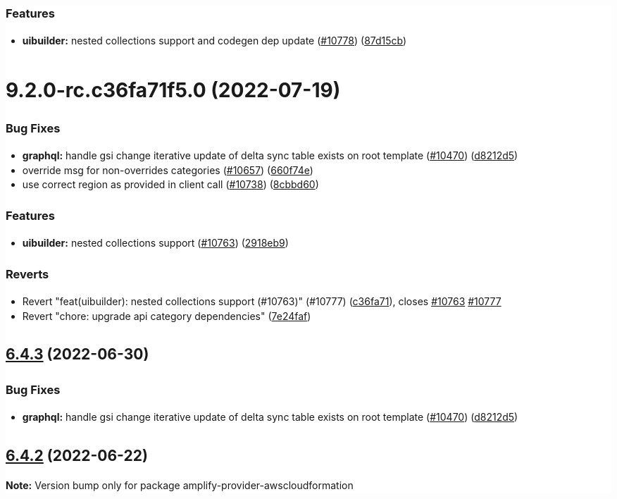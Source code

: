 ### Features

- **uibuilder:** nested collections support and codegen dep update ([#10778](https://github.com/aws-amplify/amplify-cli/issues/10778)) ([87d15cb](https://github.com/aws-amplify/amplify-cli/commit/87d15cb3e1c75fbd978c6fc7966e42b42e5d856a))

# 9.2.0-rc.c36fa71f5.0 (2022-07-19)

### Bug Fixes

- **graphql:** handle gsi change iterative update of delta sync table exists on root template ([#10470](https://github.com/aws-amplify/amplify-cli/issues/10470)) ([d8212d5](https://github.com/aws-amplify/amplify-cli/commit/d8212d50ffd36a47f000988b46a1dbba02c9fa2f))
- override msg for non-overrides categories ([#10657](https://github.com/aws-amplify/amplify-cli/issues/10657)) ([660f74e](https://github.com/aws-amplify/amplify-cli/commit/660f74e0302b80760f9bc0dd15e1938d330a68ac))
- use correct region as provided in client call ([#10738](https://github.com/aws-amplify/amplify-cli/issues/10738)) ([8cbbd60](https://github.com/aws-amplify/amplify-cli/commit/8cbbd60cb88cd68765273b92fb48b0649a2a0b34))

### Features

- **uibuilder:** nested collections support ([#10763](https://github.com/aws-amplify/amplify-cli/issues/10763)) ([2918eb9](https://github.com/aws-amplify/amplify-cli/commit/2918eb9fd4495f45a90c5de806e347ee1f03520e))

### Reverts

- Revert "feat(uibuilder): nested collections support (#10763)" (#10777) ([c36fa71](https://github.com/aws-amplify/amplify-cli/commit/c36fa71f54cdce1fb889560c3254d8f662c03cae)), closes [#10763](https://github.com/aws-amplify/amplify-cli/issues/10763) [#10777](https://github.com/aws-amplify/amplify-cli/issues/10777)
- Revert "chore: upgrade api category dependencies" ([7e24faf](https://github.com/aws-amplify/amplify-cli/commit/7e24faf472f96eeb34171b7befa49f4b0da3f7ae))

## [6.4.3](https://github.com/aws-amplify/amplify-cli/compare/amplify-provider-awscloudformation@6.4.2...amplify-provider-awscloudformation@6.4.3) (2022-06-30)

### Bug Fixes

- **graphql:** handle gsi change iterative update of delta sync table exists on root template ([#10470](https://github.com/aws-amplify/amplify-cli/issues/10470)) ([d8212d5](https://github.com/aws-amplify/amplify-cli/commit/d8212d50ffd36a47f000988b46a1dbba02c9fa2f))

## [6.4.2](https://github.com/aws-amplify/amplify-cli/compare/amplify-provider-awscloudformation@6.4.1...amplify-provider-awscloudformation@6.4.2) (2022-06-22)

**Note:** Version bump only for package amplify-provider-awscloudformation
